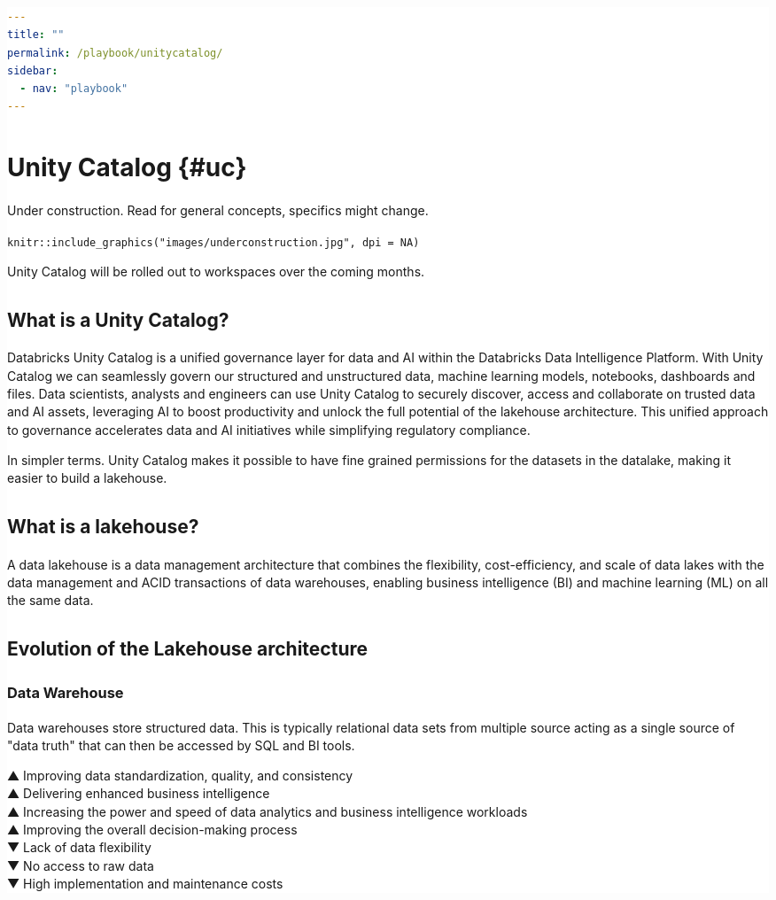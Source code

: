 ```yaml
---
title: ""
permalink: /playbook/unitycatalog/
sidebar:
  - nav: "playbook"
---
```


# Unity Catalog {#uc}

Under construction. Read for general concepts, specifics might change.
```{r, echo = FALSE, out.width = '80%'}
knitr::include_graphics("images/underconstruction.jpg", dpi = NA)
```

Unity Catalog will be rolled out to workspaces over the coming months. 

## What is a Unity Catalog?

Databricks Unity Catalog is a unified governance layer for data and AI within the Databricks Data Intelligence Platform. With Unity Catalog we can seamlessly govern our structured and unstructured data, machine learning models, notebooks, dashboards and files. Data scientists, analysts and engineers can use Unity Catalog to securely discover, access and collaborate on trusted data and AI assets, leveraging AI to boost productivity and unlock the full potential of the lakehouse architecture. This unified approach to governance accelerates data and AI initiatives while simplifying regulatory compliance.  
  
In simpler terms. Unity Catalog makes it possible to have fine grained permissions for the datasets in the datalake, making it easier to build a lakehouse. 

## What is a lakehouse?

A data lakehouse is a data management architecture that combines the flexibility, cost-efficiency, and scale of data lakes with the data management and ACID transactions of data warehouses, enabling business intelligence (BI) and machine learning (ML) on all the same data.

## Evolution of the Lakehouse architecture

### Data Warehouse

Data warehouses store structured data. This is typically relational data sets from multiple source acting as a single source of "data truth" that can then be accessed by SQL and BI tools.

&#x25B2; Improving data standardization, quality, and consistency  
&#x25B2; Delivering enhanced business intelligence  
&#x25B2; Increasing the power and speed of data analytics and business intelligence workloads  
&#x25B2; Improving the overall decision-making process  
&#x25BC; Lack of data flexibility  
&#x25BC; No access to raw data  
&#x25BC; High implementation and maintenance costs  
